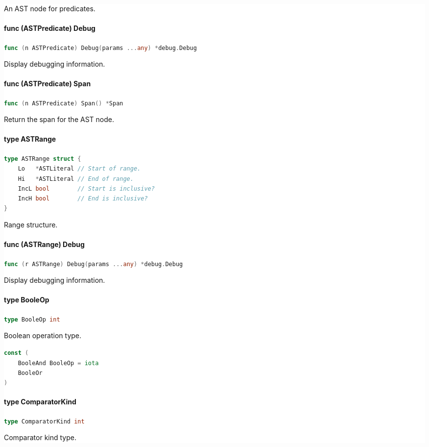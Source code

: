 An AST node for predicates.

#### func (ASTPredicate) Debug

```go
func (n ASTPredicate) Debug(params ...any) *debug.Debug
```
Display debugging information.

#### func (ASTPredicate) Span

```go
func (n ASTPredicate) Span() *Span
```
Return the span for the AST node.

#### type ASTRange

```go
type ASTRange struct {
	Lo   *ASTLiteral // Start of range.
	Hi   *ASTLiteral // End of range.
	IncL bool        // Start is inclusive?
	IncH bool        // End is inclusive?
}
```

Range structure.

#### func (ASTRange) Debug

```go
func (r ASTRange) Debug(params ...any) *debug.Debug
```
Display debugging information.

#### type BooleOp

```go
type BooleOp int
```

Boolean operation type.

```go
const (
	BooleAnd BooleOp = iota
	BooleOr
)
```

#### type ComparatorKind

```go
type ComparatorKind int
```

Comparator kind type.
